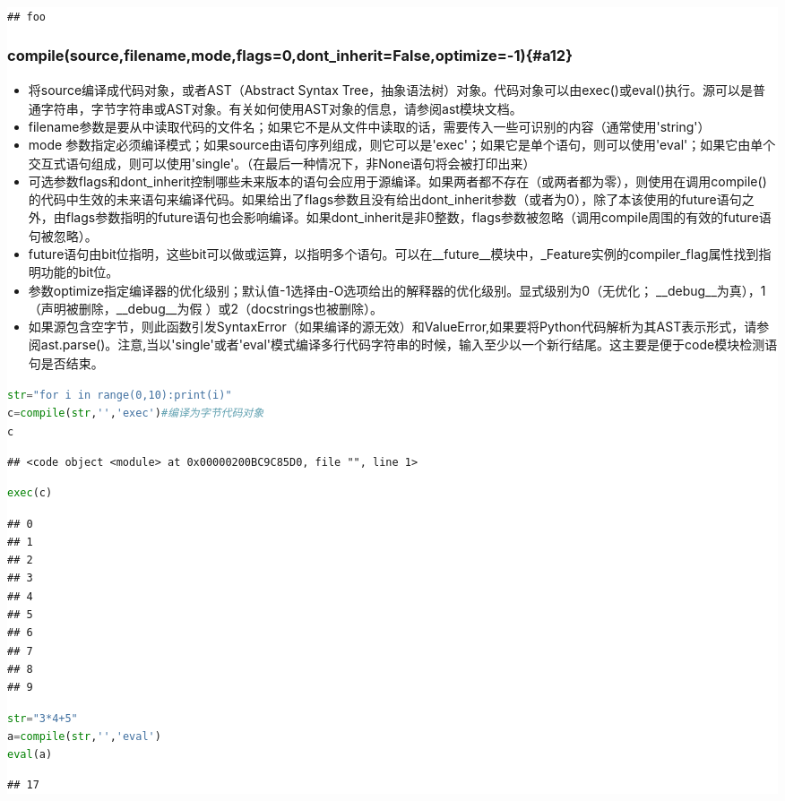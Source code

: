 ```
## foo
```

### compile(source,filename,mode,flags=0,dont_inherit=False,optimize=-1){#a12}

* 将source编译成代码对象，或者AST（Abstract Syntax Tree，抽象语法树）对象。代码对象可以由exec()或eval()执行。源可以是普通字符串，字节字符串或AST对象。有关如何使用AST对象的信息，请参阅ast模块文档。
* filename参数是要从中读取代码的文件名；如果它不是从文件中读取的话，需要传入一些可识别的内容（通常使用'string'）
* mode 参数指定必须编译模式；如果source由语句序列组成，则它可以是'exec'；如果它是单个语句，则可以使用'eval'；如果它由单个交互式语句组成，则可以使用'single'。（在最后一种情况下，非None语句将会被打印出来）
* 可选参数flags和dont_inherit控制哪些未来版本的语句会应用于源编译。如果两者都不存在（或两者都为零），则使用在调用compile()的代码中生效的未来语句来编译代码。如果给出了flags参数且没有给出dont_inherit参数（或者为0），除了本该使用的future语句之外，由flags参数指明的future语句也会影响编译。如果dont_inherit是非0整数，flags参数被忽略（调用compile周围的有效的future语句被忽略）。
* future语句由bit位指明，这些bit可以做或运算，以指明多个语句。可以在__future__模块中，_Feature实例的compiler_flag属性找到指明功能的bit位。
* 参数optimize指定编译器的优化级别；默认值-1选择由-O选项给出的解释器的优化级别。显式级别为0（无优化； __debug__为真），1（声明被删除，__debug__为假 ）或2（docstrings也被删除）。
* 如果源包含空字节，则此函数引发SyntaxError（如果编译的源无效）和ValueError,如果要将Python代码解析为其AST表示形式，请参阅ast.parse()。注意,当以'single'或者'eval'模式编译多行代码字符串的时候，输入至少以一个新行结尾。这主要是便于code模块检测语句是否结束。


```python
str="for i in range(0,10):print(i)"
c=compile(str,'','exec')#编译为字节代码对象
c
```

```
## <code object <module> at 0x00000200BC9C85D0, file "", line 1>
```

```python
exec(c)
```

```
## 0
## 1
## 2
## 3
## 4
## 5
## 6
## 7
## 8
## 9
```

```python
str="3*4+5"
a=compile(str,'','eval')
eval(a)
```

```
## 17
```
